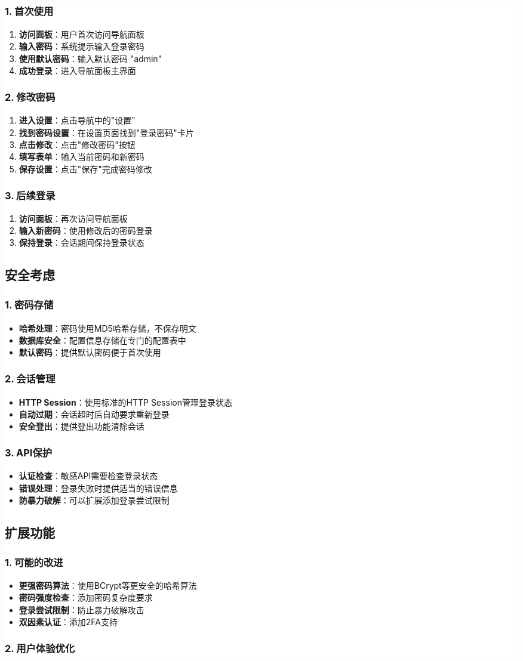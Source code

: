 ### 1. 首次使用

1. **访问面板**：用户首次访问导航面板
2. **输入密码**：系统提示输入登录密码
3. **使用默认密码**：输入默认密码 "admin"
4. **成功登录**：进入导航面板主界面

### 2. 修改密码

1. **进入设置**：点击导航中的"设置"
2. **找到密码设置**：在设置页面找到"登录密码"卡片
3. **点击修改**：点击"修改密码"按钮
4. **填写表单**：输入当前密码和新密码
5. **保存设置**：点击"保存"完成密码修改

### 3. 后续登录

1. **访问面板**：再次访问导航面板
2. **输入新密码**：使用修改后的密码登录
3. **保持登录**：会话期间保持登录状态

## 安全考虑

### 1. 密码存储

- **哈希处理**：密码使用MD5哈希存储，不保存明文
- **数据库安全**：配置信息存储在专门的配置表中
- **默认密码**：提供默认密码便于首次使用

### 2. 会话管理

- **HTTP Session**：使用标准的HTTP Session管理登录状态
- **自动过期**：会话超时后自动要求重新登录
- **安全登出**：提供登出功能清除会话

### 3. API保护

- **认证检查**：敏感API需要检查登录状态
- **错误处理**：登录失败时提供适当的错误信息
- **防暴力破解**：可以扩展添加登录尝试限制

## 扩展功能

### 1. 可能的改进

- **更强密码算法**：使用BCrypt等更安全的哈希算法
- **密码强度检查**：添加密码复杂度要求
- **登录尝试限制**：防止暴力破解攻击
- **双因素认证**：添加2FA支持

### 2. 用户体验优化
